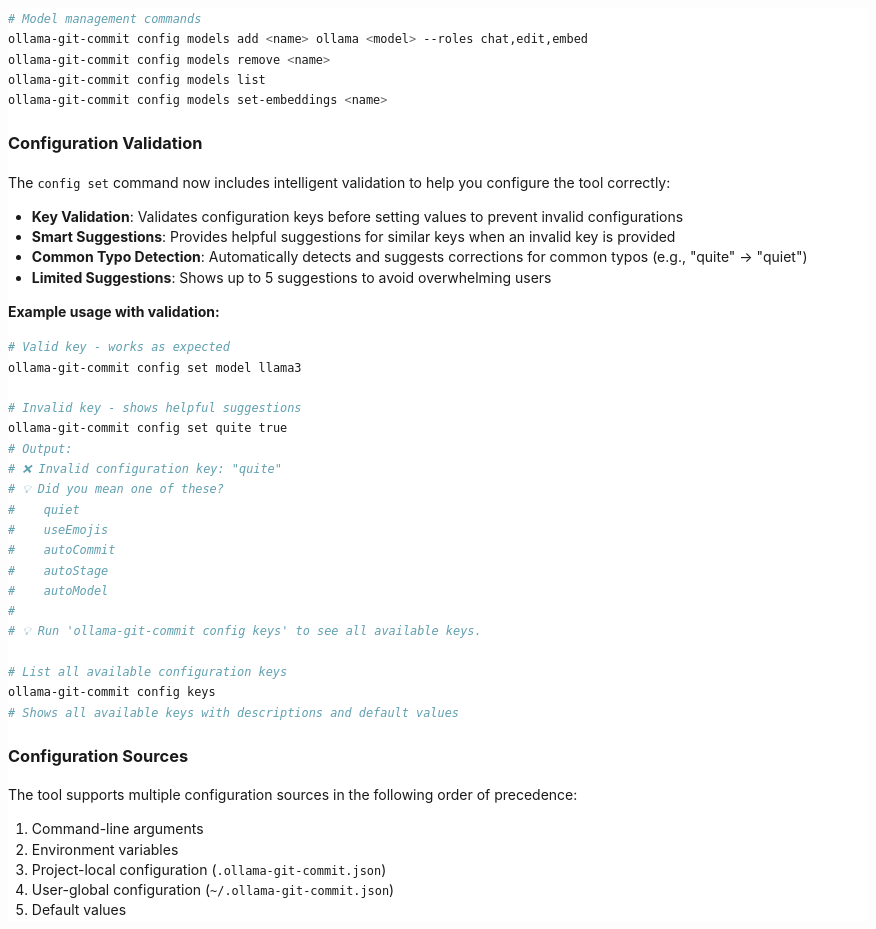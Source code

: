 ```bash
# Model management commands
ollama-git-commit config models add <name> ollama <model> --roles chat,edit,embed
ollama-git-commit config models remove <name>
ollama-git-commit config models list
ollama-git-commit config models set-embeddings <name>
```

### Configuration Validation

The `config set` command now includes intelligent validation to help you configure the tool correctly:

- **Key Validation**: Validates configuration keys before setting values to prevent invalid configurations
- **Smart Suggestions**: Provides helpful suggestions for similar keys when an invalid key is provided
- **Common Typo Detection**: Automatically detects and suggests corrections for common typos (e.g., "quite" → "quiet")
- **Limited Suggestions**: Shows up to 5 suggestions to avoid overwhelming users

**Example usage with validation:**

```bash
# Valid key - works as expected
ollama-git-commit config set model llama3

# Invalid key - shows helpful suggestions
ollama-git-commit config set quite true
# Output:
# ❌ Invalid configuration key: "quite"
# 💡 Did you mean one of these?
#    quiet
#    useEmojis
#    autoCommit
#    autoStage
#    autoModel
#
# 💡 Run 'ollama-git-commit config keys' to see all available keys.

# List all available configuration keys
ollama-git-commit config keys
# Shows all available keys with descriptions and default values
```

### Configuration Sources

The tool supports multiple configuration sources in the following order of precedence:

1. Command-line arguments
2. Environment variables
3. Project-local configuration (`.ollama-git-commit.json`)
4. User-global configuration (`~/.ollama-git-commit.json`)
5. Default values
